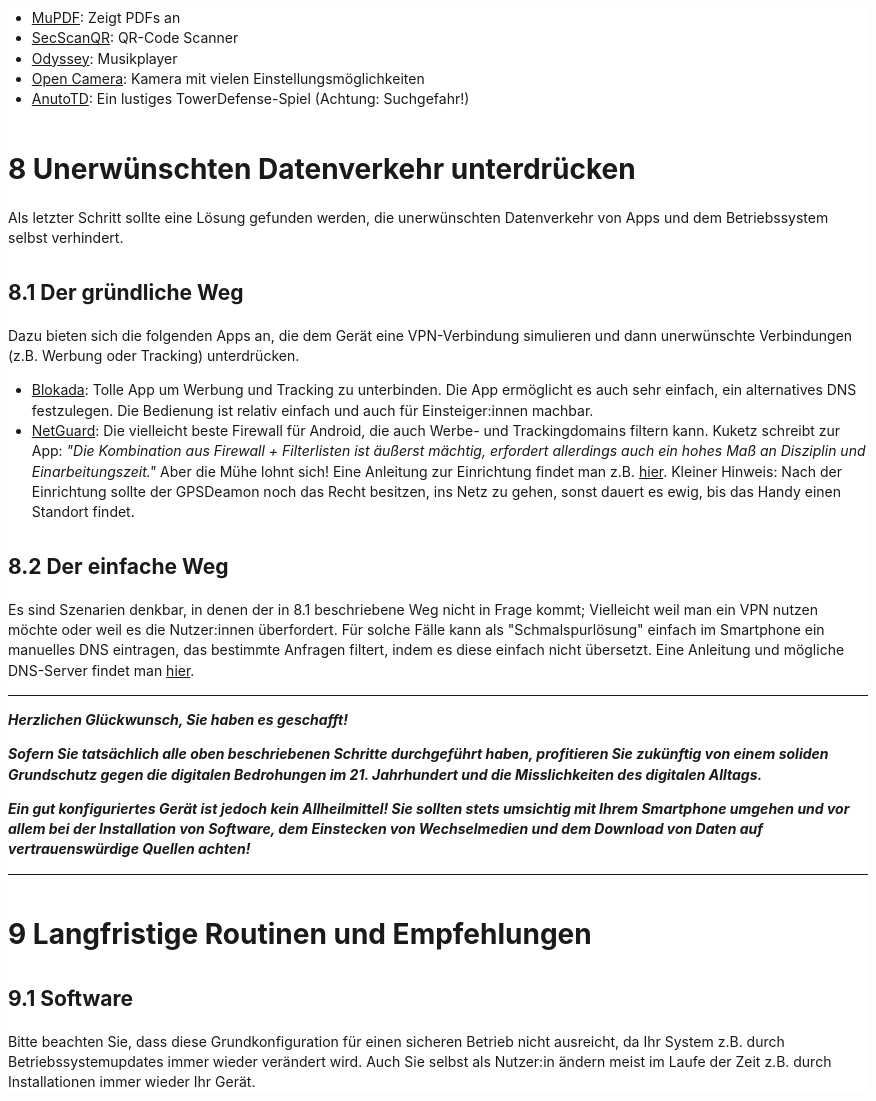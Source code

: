 - [MuPDF](https://f-droid.org/de/packages/com.artifex.mupdf.mini.app/): Zeigt PDFs an
- [SecScanQR](https://f-droid.org/de/packages/de.t_dankworth.secscanqr/): QR-Code Scanner
- [Odyssey](https://f-droid.org/de/packages/org.gateshipone.odyssey/): Musikplayer
- [Open Camera](https://f-droid.org/de/packages/net.sourceforge.opencamera/): Kamera mit vielen Einstellungsmöglichkeiten
- [AnutoTD](https://f-droid.org/de/packages/ch.logixisland.anuto): Ein lustiges TowerDefense-Spiel (Achtung: Suchgefahr!)

# 8 Unerwünschten Datenverkehr unterdrücken
Als letzter Schritt sollte eine Lösung gefunden werden, die unerwünschten Datenverkehr von Apps und dem Betriebssystem selbst verhindert. 

## 8.1 Der gründliche Weg

Dazu bieten sich die folgenden Apps an, die dem Gerät eine VPN-Verbindung simulieren und dann unerwünschte Verbindungen (z.B. Werbung oder Tracking) unterdrücken.
- [Blokada](https://f-droid.org/de/packages/org.blokada.fem.fdroid/): Tolle App um Werbung und Tracking zu unterbinden. Die App ermöglicht es auch sehr einfach, ein alternatives DNS festzulegen. Die Bedienung ist relativ einfach und auch für Einsteiger:innen machbar.
- [NetGuard](https://f-droid.org/de/packages/eu.faircode.netguard/): Die vielleicht beste Firewall für Android, die auch Werbe- und Trackingdomains filtern kann. Kuketz schreibt zur App: *"Die Kombination aus Firewall + Filterlisten ist äußerst mächtig, erfordert allerdings auch ein hohes Maß an Disziplin und Einarbeitungszeit."* Aber die Mühe lohnt sich! Eine Anleitung zur Einrichtung findet man z.B. [hier](https://www.kuketz-blog.de/netguard-firewall-android-unter-kontrolle-teil4/). Kleiner Hinweis: Nach der Einrichtung sollte der GPSDeamon noch das Recht besitzen, ins Netz zu gehen, sonst dauert es ewig, bis das Handy einen Standort findet.

## 8.2 Der einfache Weg
Es sind Szenarien denkbar, in denen der in 8.1 beschriebene Weg nicht in Frage kommt; Vielleicht weil man ein VPN nutzen möchte oder weil es die Nutzer:innen überfordert. Für solche Fälle kann als "Schmalspurlösung" einfach im Smartphone ein manuelles DNS eintragen, das bestimmte Anfragen filtert, indem es diese einfach nicht übersetzt. Eine Anleitung und mögliche DNS-Server findet man [hier](https://www.kuketz-blog.de/fuer-anfaenger-bequeme-werbung-und-tracker-unter-ios-android-systemweit-verbannen/).

 - - -

***Herzlichen Glückwunsch, Sie haben es geschafft!***

***Sofern Sie tatsächlich alle oben beschriebenen Schritte durchgeführt haben, profitieren Sie zukünftig von einem soliden Grundschutz gegen die digitalen Bedrohungen im 21. Jahrhundert und die Misslichkeiten des digitalen Alltags.***

***Ein gut konfiguriertes Gerät ist jedoch kein Allheilmittel! Sie sollten stets umsichtig mit Ihrem Smartphone umgehen und vor allem bei der Installation von Software, dem Einstecken von Wechselmedien und dem Download von Daten auf vertrauenswürdige Quellen achten!***

 - - - -

# 9 Langfristige Routinen und Empfehlungen
## 9.1 Software
Bitte beachten Sie, dass diese Grundkonfiguration für einen sicheren Betrieb nicht ausreicht, da Ihr System z.B. durch Betriebssystemupdates immer wieder verändert wird. Auch Sie selbst als Nutzer:in ändern meist im Laufe der Zeit z.B. durch Installationen immer wieder Ihr Gerät.
